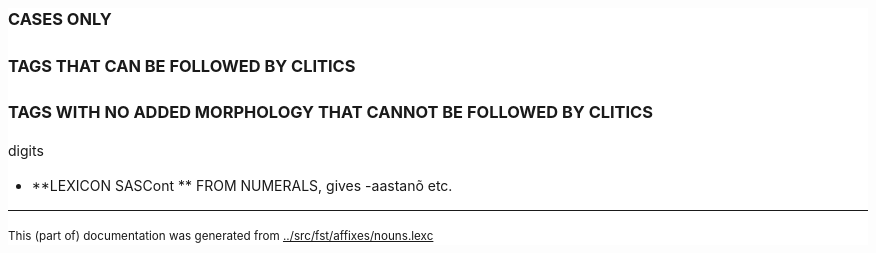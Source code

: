 ### CASES ONLY













### TAGS THAT CAN BE FOLLOWED BY CLITICS















### TAGS WITH NO ADDED MORPHOLOGY THAT CANNOT BE FOLLOWED BY CLITICS



digits

* **LEXICON SASCont ** FROM NUMERALS, gives -aastanõ etc.



* * *
<small>This (part of) documentation was generated from [../src/fst/affixes/nouns.lexc](http://github.com/giellalt/lang-vro/blob/main/../src/fst/affixes/nouns.lexc)</small>